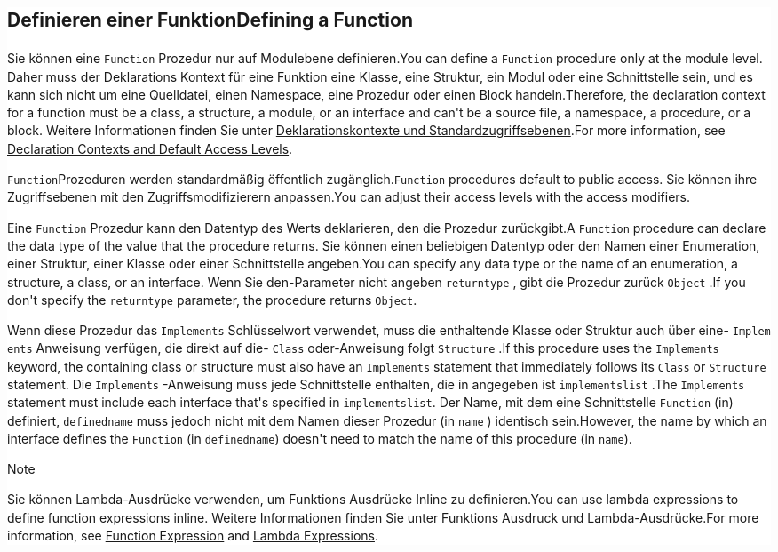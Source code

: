 ## <a name="defining-a-function"></a><span data-ttu-id="683f6-174">Definieren einer Funktion</span><span class="sxs-lookup"><span data-stu-id="683f6-174">Defining a Function</span></span>

<span data-ttu-id="683f6-175">Sie können eine `Function` Prozedur nur auf Modulebene definieren.</span><span class="sxs-lookup"><span data-stu-id="683f6-175">You can define a `Function` procedure only at the module level.</span></span> <span data-ttu-id="683f6-176">Daher muss der Deklarations Kontext für eine Funktion eine Klasse, eine Struktur, ein Modul oder eine Schnittstelle sein, und es kann sich nicht um eine Quelldatei, einen Namespace, eine Prozedur oder einen Block handeln.</span><span class="sxs-lookup"><span data-stu-id="683f6-176">Therefore, the declaration context for a function must be a class, a structure, a module, or an interface and can't be a source file, a namespace, a procedure, or a block.</span></span> <span data-ttu-id="683f6-177">Weitere Informationen finden Sie unter [Deklarationskontexte und Standardzugriffsebenen](declaration-contexts-and-default-access-levels.md).</span><span class="sxs-lookup"><span data-stu-id="683f6-177">For more information, see [Declaration Contexts and Default Access Levels](declaration-contexts-and-default-access-levels.md).</span></span>

<span data-ttu-id="683f6-178">`Function`Prozeduren werden standardmäßig öffentlich zugänglich.</span><span class="sxs-lookup"><span data-stu-id="683f6-178">`Function` procedures default to public access.</span></span> <span data-ttu-id="683f6-179">Sie können ihre Zugriffsebenen mit den Zugriffsmodifizierern anpassen.</span><span class="sxs-lookup"><span data-stu-id="683f6-179">You can adjust their access levels with the access modifiers.</span></span>

<span data-ttu-id="683f6-180">Eine `Function` Prozedur kann den Datentyp des Werts deklarieren, den die Prozedur zurückgibt.</span><span class="sxs-lookup"><span data-stu-id="683f6-180">A `Function` procedure can declare the data type of the value that the procedure returns.</span></span> <span data-ttu-id="683f6-181">Sie können einen beliebigen Datentyp oder den Namen einer Enumeration, einer Struktur, einer Klasse oder einer Schnittstelle angeben.</span><span class="sxs-lookup"><span data-stu-id="683f6-181">You can specify any data type or the name of an enumeration, a structure, a class, or an interface.</span></span> <span data-ttu-id="683f6-182">Wenn Sie den-Parameter nicht angeben `returntype` , gibt die Prozedur zurück `Object` .</span><span class="sxs-lookup"><span data-stu-id="683f6-182">If you don't specify the `returntype` parameter, the procedure returns `Object`.</span></span>

<span data-ttu-id="683f6-183">Wenn diese Prozedur das `Implements` Schlüsselwort verwendet, muss die enthaltende Klasse oder Struktur auch über eine- `Implements` Anweisung verfügen, die direkt auf die- `Class` oder-Anweisung folgt `Structure` .</span><span class="sxs-lookup"><span data-stu-id="683f6-183">If this procedure uses the `Implements` keyword, the containing class or structure must also have an `Implements` statement that immediately follows its `Class` or `Structure` statement.</span></span> <span data-ttu-id="683f6-184">Die `Implements` -Anweisung muss jede Schnittstelle enthalten, die in angegeben ist `implementslist` .</span><span class="sxs-lookup"><span data-stu-id="683f6-184">The `Implements` statement must include each interface that's specified in `implementslist`.</span></span> <span data-ttu-id="683f6-185">Der Name, mit dem eine Schnittstelle `Function` (in) definiert, `definedname` muss jedoch nicht mit dem Namen dieser Prozedur (in `name` ) identisch sein.</span><span class="sxs-lookup"><span data-stu-id="683f6-185">However, the name by which an interface defines the `Function` (in `definedname`) doesn't need to match the name of this procedure (in `name`).</span></span>

> [!NOTE]
> <span data-ttu-id="683f6-186">Sie können Lambda-Ausdrücke verwenden, um Funktions Ausdrücke Inline zu definieren.</span><span class="sxs-lookup"><span data-stu-id="683f6-186">You can use lambda expressions to define function expressions inline.</span></span> <span data-ttu-id="683f6-187">Weitere Informationen finden Sie unter [Funktions Ausdruck](../operators/function-expression.md) und [Lambda-Ausdrücke](../../programming-guide/language-features/procedures/lambda-expressions.md).</span><span class="sxs-lookup"><span data-stu-id="683f6-187">For more information, see [Function Expression](../operators/function-expression.md) and [Lambda Expressions](../../programming-guide/language-features/procedures/lambda-expressions.md).</span></span>
